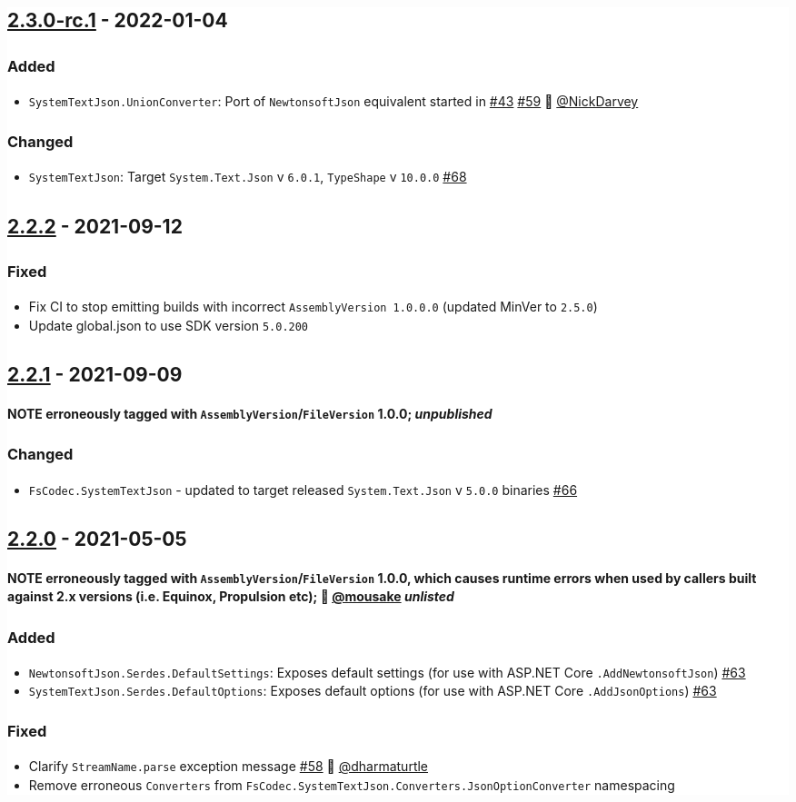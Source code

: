 <a name="2.3.0-rc.1"></a>
## [2.3.0-rc.1] - 2022-01-04

### Added

- `SystemTextJson.UnionConverter`: Port of `NewtonsoftJson` equivalent started in [#43](https://github.com/jet/FsCodec/pull/43) [#59](https://github.com/jet/FsCodec/pull/59) :pray: [@NickDarvey](https://github.com/NickDarvey)

### Changed

- `SystemTextJson`: Target `System.Text.Json` v `6.0.1`, `TypeShape` v `10.0.0` [#68](https://github.com/jet/FsCodec/pull/68)

<a name="2.2.2"></a>
## [2.2.2] - 2021-09-12

### Fixed

- Fix CI to stop emitting builds with incorrect `AssemblyVersion 1.0.0.0` (updated MinVer to `2.5.0`)
- Update global.json to use SDK version `5.0.200`

<a name="2.2.1"></a>
## [2.2.1] - 2021-09-09

**NOTE erroneously tagged with `AssemblyVersion`/`FileVersion` 1.0.0; _unpublished_**

### Changed

- `FsCodec.SystemTextJson` - updated to target released `System.Text.Json` v `5.0.0` binaries [#66](https://github.com/jet/FsCodec/pull/66)
 
<a name="2.2.0"></a>
## [2.2.0] - 2021-05-05

**NOTE erroneously tagged with `AssemblyVersion`/`FileVersion` 1.0.0, which causes runtime errors when used by callers built against 2.x versions (i.e. Equinox, Propulsion etc); :pray: [@mousake](https://github.com/mousaka) _unlisted_**

### Added

- `NewtonsoftJson.Serdes.DefaultSettings`: Exposes default settings (for use with ASP.NET Core `.AddNewtonsoftJson`) [#63](https://github.com/jet/FsCodec/pull/63)
- `SystemTextJson.Serdes.DefaultOptions`: Exposes default options (for use with ASP.NET Core `.AddJsonOptions`) [#63](https://github.com/jet/FsCodec/pull/63)

### Fixed

- Clarify `StreamName.parse` exception message [#58](https://github.com/jet/FsCodec/pull/58) :pray: [@dharmaturtle](https://github.com/dharmaturtle)
- Remove erroneous `Converters` from `FsCodec.SystemTextJson.Converters.JsonOptionConverter` namespacing


[Unreleased]: https://github.com/jet/FsCodec/compare/3.0.0-rc.13...HEAD
[3.0.0-rc.14]: https://github.com/jet/FsCodec/compare/3.0.0-rc.13...3.0.0-rc.14
[3.0.0-rc.13]: https://github.com/jet/FsCodec/compare/3.0.0-rc.12...3.0.0-rc.13
[3.0.0-rc.12]: https://github.com/jet/FsCodec/compare/3.0.0-rc.11...3.0.0-rc.12
[3.0.0-rc.11]: https://github.com/jet/FsCodec/compare/3.0.0-rc.10...3.0.0-rc.11
[3.0.0-rc.10]: https://github.com/jet/FsCodec/compare/3.0.0-rc.9...3.0.0-rc.10
[3.0.0-rc.9]: https://github.com/jet/FsCodec/compare/3.0.0-rc.8...3.0.0-rc.9
[3.0.0-rc.8]: https://github.com/jet/FsCodec/compare/3.0.0-rc.7...3.0.0-rc.8
[3.0.0-rc.7]: https://github.com/jet/FsCodec/compare/3.0.0-rc.6...3.0.0-rc.7
[3.0.0-rc.6]: https://github.com/jet/FsCodec/compare/3.0.0-rc.5...3.0.0-rc.6
[3.0.0-rc.5]: https://github.com/jet/FsCodec/compare/3.0.0-rc.4...3.0.0-rc.5
[3.0.0-rc.4]: https://github.com/jet/FsCodec/compare/3.0.0-rc.3...3.0.0-rc.4
[3.0.0-rc.3]: https://github.com/jet/FsCodec/compare/3.0.0-rc.2...3.0.0-rc.3
[3.0.0-rc.2]: https://github.com/jet/FsCodec/compare/3.0.0-rc.1...3.0.0-rc.2
[3.0.0-rc.1]: https://github.com/jet/FsCodec/compare/2.3.2...3.0.0-rc.1
[2.3.2]: https://github.com/jet/FsCodec/compare/2.3.1...2.3.2
[2.3.1]: https://github.com/jet/FsCodec/compare/2.3.0...2.3.1
[2.3.0]: https://github.com/jet/FsCodec/compare/2.3.0-rc.2...2.3.0
[2.3.0-rc.2]: https://github.com/jet/FsCodec/compare/2.3.0-rc.1...2.3.0-rc.2
[2.3.0-rc.1]: https://github.com/jet/FsCodec/compare/2.2.2...2.3.0-rc.1
[2.2.2]: https://github.com/jet/FsCodec/compare/2.2.1...2.2.2
[2.2.1]: https://github.com/jet/FsCodec/compare/2.2.0...2.2.1
[2.2.0]: https://github.com/jet/FsCodec/compare/2.1.1...2.2.0
[2.1.1]: https://github.com/jet/FsCodec/compare/2.1.0...2.1.1
[2.1.0]: https://github.com/jet/FsCodec/compare/2.0.1...2.1.0
[2.0.1]: https://github.com/jet/FsCodec/compare/2.0.0...2.0.1
[2.0.0]: https://github.com/jet/FsCodec/compare/2.0.0-rc3...2.0.0
[2.0.0-rc3]: https://github.com/jet/FsCodec/compare/2.0.0-rc2...2.0.0-rc3
[2.0.0-rc2]: https://github.com/jet/FsCodec/compare/2.0.0-rc1...2.0.0-rc2
[2.0.0-rc1]: https://github.com/jet/FsCodec/compare/1.2.1...2.0.0-rc1
[1.2.1]: https://github.com/jet/FsCodec/compare/1.2.0...1.2.1
[1.2.0]: https://github.com/jet/FsCodec/compare/1.1.0...1.2.0
[1.1.0]: https://github.com/jet/FsCodec/compare/1.0.0...1.1.0
[1.0.0]: https://github.com/jet/FsCodec/compare/1.0.0-rc2...1.0.0
[1.0.0-rc2]: https://github.com/jet/FsCodec/compare/1.0.0-rc1...1.0.0-rc2
[1.0.0-rc1]: https://github.com/jet/FsCodec/compare/0.2.2...1.0.0-rc1
[0.2.2]: https://github.com/jet/FsCodec/compare/0eb459b3aca873a40492d6a6c19cab4111d8f53e...0.2.2